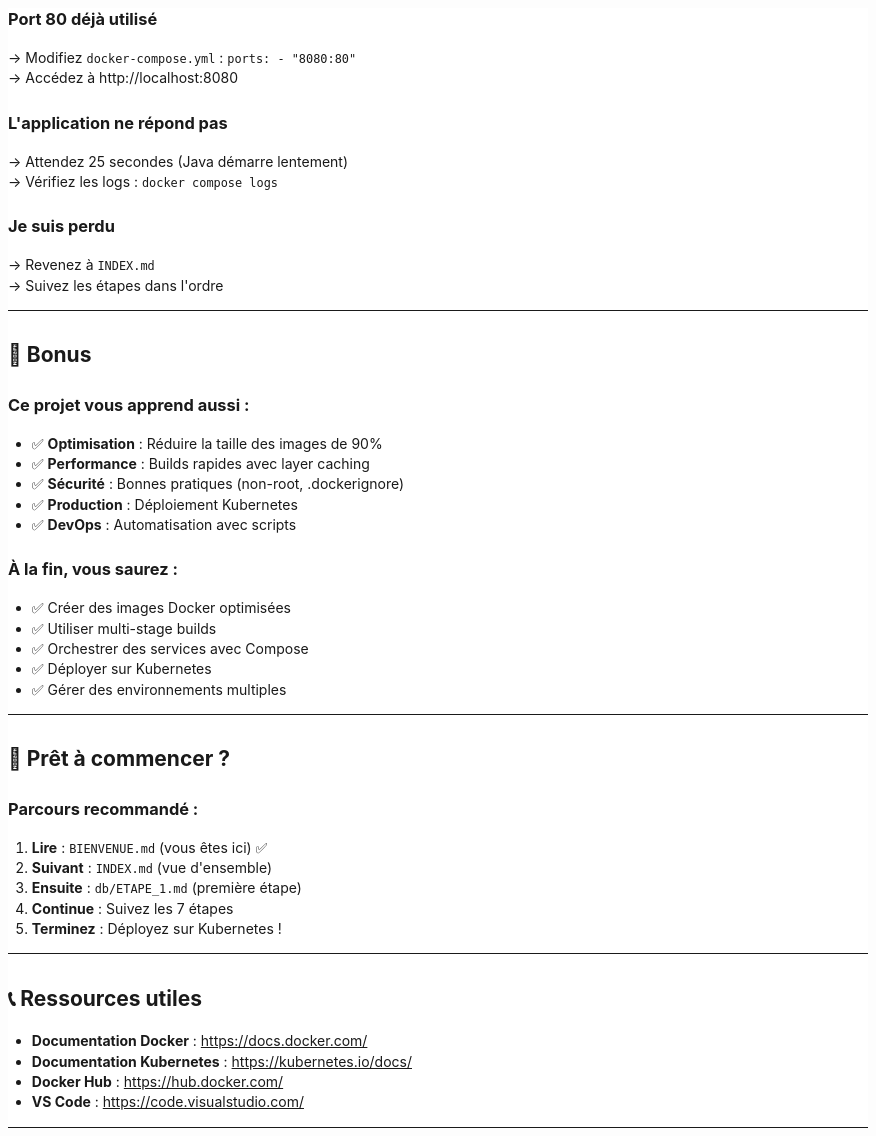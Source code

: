 ### Port 80 déjà utilisé
→ Modifiez `docker-compose.yml` : `ports: - "8080:80"`  
→ Accédez à http://localhost:8080

### L'application ne répond pas
→ Attendez 25 secondes (Java démarre lentement)  
→ Vérifiez les logs : `docker compose logs`

### Je suis perdu
→ Revenez à `INDEX.md`  
→ Suivez les étapes dans l'ordre

---

## 🎁 Bonus

### Ce projet vous apprend aussi :

- ✅ **Optimisation** : Réduire la taille des images de 90%
- ✅ **Performance** : Builds rapides avec layer caching
- ✅ **Sécurité** : Bonnes pratiques (non-root, .dockerignore)
- ✅ **Production** : Déploiement Kubernetes
- ✅ **DevOps** : Automatisation avec scripts

### À la fin, vous saurez :

- ✅ Créer des images Docker optimisées
- ✅ Utiliser multi-stage builds
- ✅ Orchestrer des services avec Compose
- ✅ Déployer sur Kubernetes
- ✅ Gérer des environnements multiples

---

## 🎯 Prêt à commencer ?

### Parcours recommandé :

1. **Lire** : `BIENVENUE.md` (vous êtes ici) ✅
2. **Suivant** : `INDEX.md` (vue d'ensemble)
3. **Ensuite** : `db/ETAPE_1.md` (première étape)
4. **Continue** : Suivez les 7 étapes
5. **Terminez** : Déployez sur Kubernetes !

---

## 📞 Ressources utiles

- **Documentation Docker** : https://docs.docker.com/
- **Documentation Kubernetes** : https://kubernetes.io/docs/
- **Docker Hub** : https://hub.docker.com/
- **VS Code** : https://code.visualstudio.com/

---